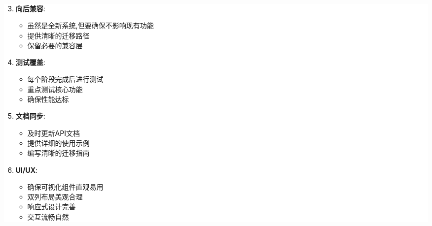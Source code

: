3. **向后兼容**:

   - 虽然是全新系统,但要确保不影响现有功能
   - 提供清晰的迁移路径
   - 保留必要的兼容层

4. **测试覆盖**:

   - 每个阶段完成后进行测试
   - 重点测试核心功能
   - 确保性能达标

5. **文档同步**:

   - 及时更新API文档
   - 提供详细的使用示例
   - 编写清晰的迁移指南

6. **UI/UX**:
   - 确保可视化组件直观易用
   - 双列布局美观合理
   - 响应式设计完善
   - 交互流畅自然
